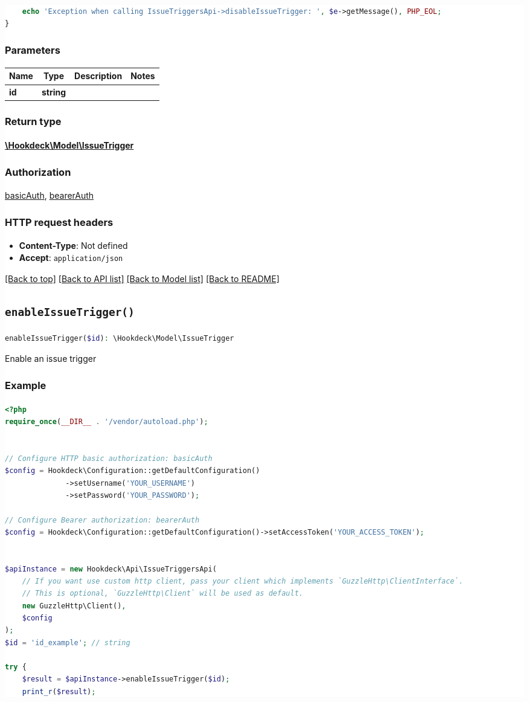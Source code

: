 ```php
    echo 'Exception when calling IssueTriggersApi->disableIssueTrigger: ', $e->getMessage(), PHP_EOL;
}
```

### Parameters

| Name | Type | Description  | Notes |
| ------------- | ------------- | ------------- | ------------- |
| **id** | **string**|  | |

### Return type

[**\Hookdeck\Model\IssueTrigger**](../Model/IssueTrigger.md)

### Authorization

[basicAuth](../../README.md#basicAuth), [bearerAuth](../../README.md#bearerAuth)

### HTTP request headers

- **Content-Type**: Not defined
- **Accept**: `application/json`

[[Back to top]](#) [[Back to API list]](../../README.md#endpoints)
[[Back to Model list]](../../README.md#models)
[[Back to README]](../../README.md)

## `enableIssueTrigger()`

```php
enableIssueTrigger($id): \Hookdeck\Model\IssueTrigger
```

Enable an issue trigger



### Example

```php
<?php
require_once(__DIR__ . '/vendor/autoload.php');


// Configure HTTP basic authorization: basicAuth
$config = Hookdeck\Configuration::getDefaultConfiguration()
              ->setUsername('YOUR_USERNAME')
              ->setPassword('YOUR_PASSWORD');

// Configure Bearer authorization: bearerAuth
$config = Hookdeck\Configuration::getDefaultConfiguration()->setAccessToken('YOUR_ACCESS_TOKEN');


$apiInstance = new Hookdeck\Api\IssueTriggersApi(
    // If you want use custom http client, pass your client which implements `GuzzleHttp\ClientInterface`.
    // This is optional, `GuzzleHttp\Client` will be used as default.
    new GuzzleHttp\Client(),
    $config
);
$id = 'id_example'; // string

try {
    $result = $apiInstance->enableIssueTrigger($id);
    print_r($result);
```